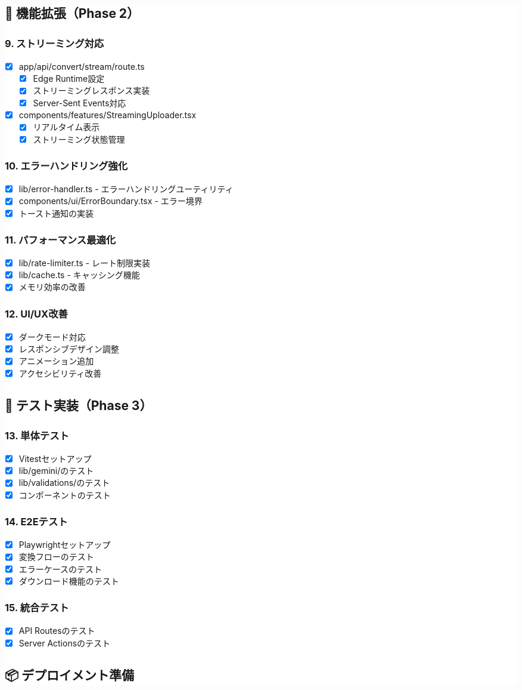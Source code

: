 ## 🚀 機能拡張（Phase 2）

### 9. ストリーミング対応
- [x] app/api/convert/stream/route.ts
  - [x] Edge Runtime設定
  - [x] ストリーミングレスポンス実装
  - [x] Server-Sent Events対応
- [x] components/features/StreamingUploader.tsx
  - [x] リアルタイム表示
  - [x] ストリーミング状態管理

### 10. エラーハンドリング強化
- [x] lib/error-handler.ts - エラーハンドリングユーティリティ
- [x] components/ui/ErrorBoundary.tsx - エラー境界
- [x] トースト通知の実装

### 11. パフォーマンス最適化
- [x] lib/rate-limiter.ts - レート制限実装
- [x] lib/cache.ts - キャッシング機能
- [x] メモリ効率の改善

### 12. UI/UX改善
- [x] ダークモード対応
- [x] レスポンシブデザイン調整
- [x] アニメーション追加
- [x] アクセシビリティ改善

## 🧪 テスト実装（Phase 3）

### 13. 単体テスト
- [x] Vitestセットアップ
- [x] lib/gemini/のテスト
- [x] lib/validations/のテスト
- [x] コンポーネントのテスト

### 14. E2Eテスト
- [x] Playwrightセットアップ
- [x] 変換フローのテスト
- [x] エラーケースのテスト
- [x] ダウンロード機能のテスト

### 15. 統合テスト
- [x] API Routesのテスト
- [x] Server Actionsのテスト

## 📦 デプロイメント準備
